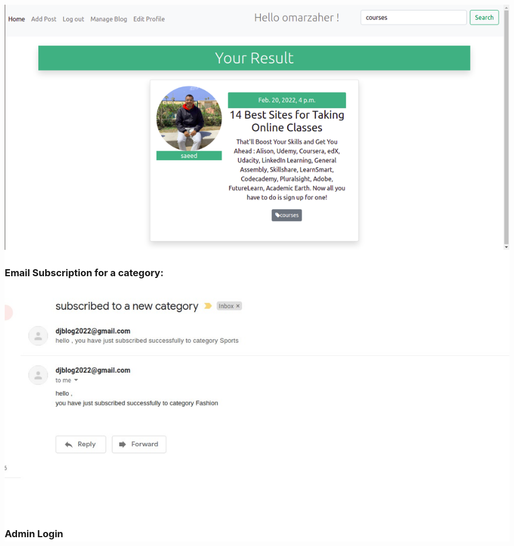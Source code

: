 ![search](./dj_blog/static/Django-Blog-Screenshots/search-1.png)

### Email Subscription for a category:

![email](./dj_blog/static/Django-Blog-Screenshots/email-subscribe.jpeg)

### Admin Login
